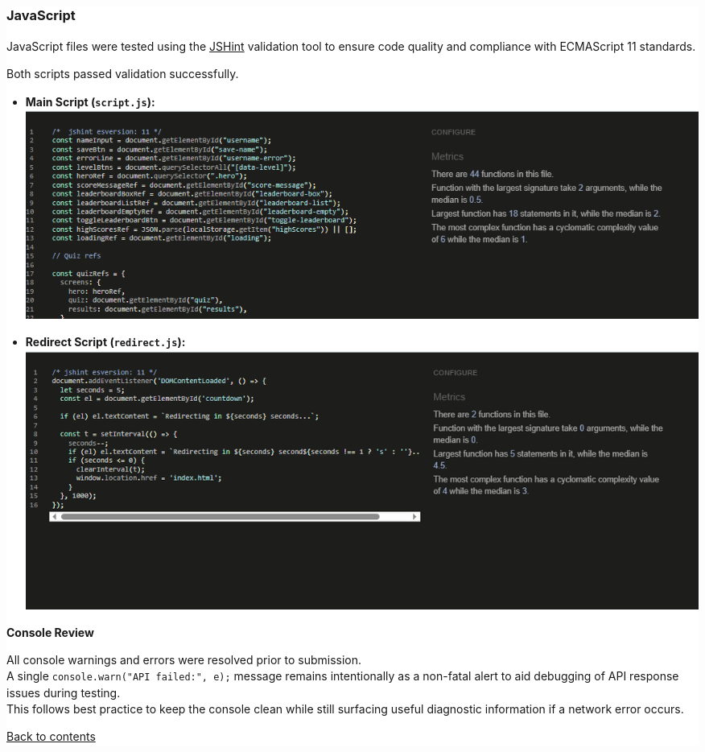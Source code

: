 ### JavaScript

JavaScript files were tested using the [JSHint](https://jshint.com/) validation tool to ensure code quality and compliance with ECMAScript 11 standards.

Both scripts passed validation successfully.  

- **Main Script (`script.js`):**  
  ![Script JS Validation](docs/script.js.png)

- **Redirect Script (`redirect.js`):**  
  ![Redirect JS Validation](docs/redirect.js.png)

**Console Review**

All console warnings and errors were resolved prior to submission.  
A single `console.warn("API failed:", e);` message remains intentionally as a non-fatal alert to aid debugging of API response issues during testing.  
This follows best practice to keep the console clean while still surfacing useful diagnostic information if a network error occurs.

[Back to contents](#contents)
